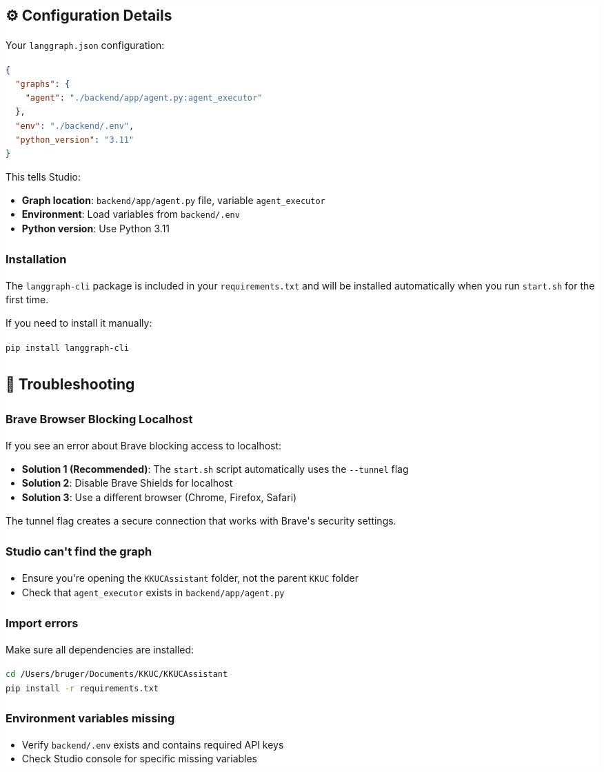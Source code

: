 ## ⚙️ Configuration Details

Your `langgraph.json` configuration:
```json
{
  "graphs": {
    "agent": "./backend/app/agent.py:agent_executor"
  },
  "env": "./backend/.env",
  "python_version": "3.11"
}
```

This tells Studio:
- **Graph location**: `backend/app/agent.py` file, variable `agent_executor`
- **Environment**: Load variables from `backend/.env`
- **Python version**: Use Python 3.11

### Installation
The `langgraph-cli` package is included in your `requirements.txt` and will be installed automatically when you run `start.sh` for the first time.

If you need to install it manually:
```bash
pip install langgraph-cli
```

## 🐛 Troubleshooting

### Brave Browser Blocking Localhost
If you see an error about Brave blocking access to localhost:
- **Solution 1 (Recommended)**: The `start.sh` script automatically uses the `--tunnel` flag
- **Solution 2**: Disable Brave Shields for localhost
- **Solution 3**: Use a different browser (Chrome, Firefox, Safari)

The tunnel flag creates a secure connection that works with Brave's security settings.

### Studio can't find the graph
- Ensure you're opening the `KKUCAssistant` folder, not the parent `KKUC` folder
- Check that `agent_executor` exists in `backend/app/agent.py`

### Import errors
Make sure all dependencies are installed:
```bash
cd /Users/bruger/Documents/KKUC/KKUCAssistant
pip install -r requirements.txt
```

### Environment variables missing
- Verify `backend/.env` exists and contains required API keys
- Check Studio console for specific missing variables

